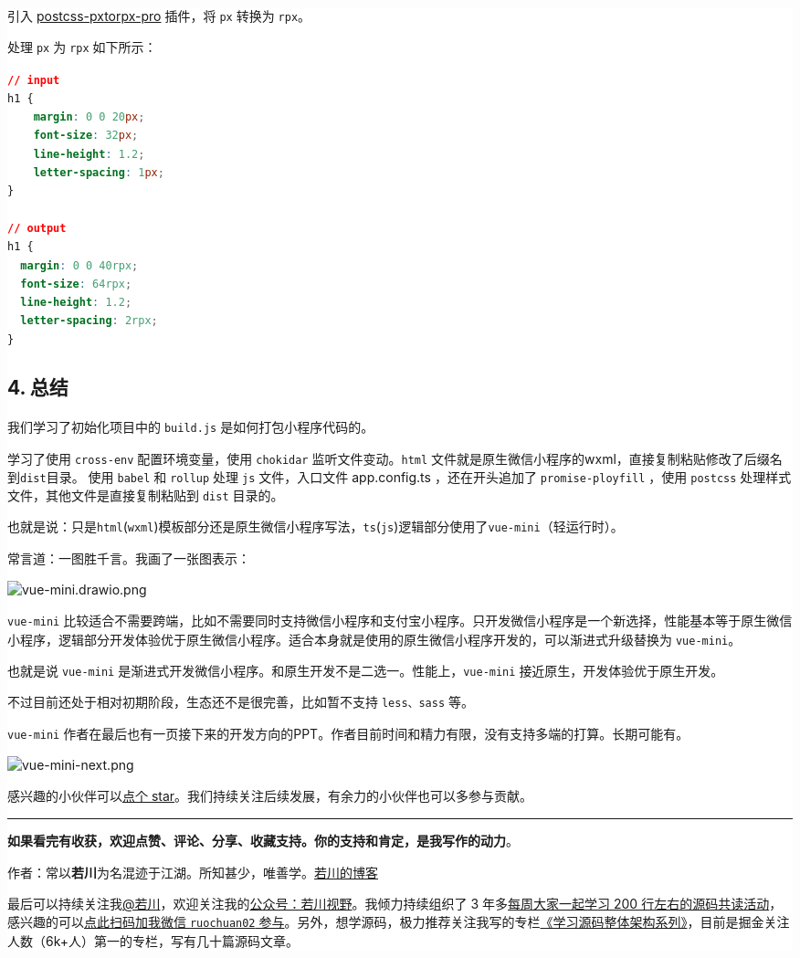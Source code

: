 引入 [postcss-pxtorpx-pro](https://github.com/Genuifx/postcss-pxtorpx-pro#readme) 插件，将 `px` 转换为 `rpx`。

处理 `px` 为 `rpx` 如下所示：

```css
// input
h1 {
    margin: 0 0 20px;
    font-size: 32px;
    line-height: 1.2;
    letter-spacing: 1px;
}

// output
h1 {
  margin: 0 0 40rpx;
  font-size: 64rpx;
  line-height: 1.2;
  letter-spacing: 2rpx;
}
```

## 4. 总结

我们学习了初始化项目中的 `build.js` 是如何打包小程序代码的。

学习了使用 `cross-env` 配置环境变量，使用 `chokidar` 监听文件变动。`html` 文件就是原生微信小程序的wxml，直接复制粘贴修改了后缀名到`dist`目录。 使用 `babel` 和 `rollup` 处理 `js` 文件，入口文件 app.config.ts ，还在开头追加了 `promise-ployfill` ，使用 `postcss` 处理样式文件，其他文件是直接复制粘贴到 `dist` 目录的。

也就是说：只是`html`(`wxml`)模板部分还是原生微信小程序写法，`ts`(`js`)逻辑部分使用了`vue-mini`（轻运行时）。

常言道：一图胜千言。我画了一张图表示：

![vue-mini.drawio.png](https://p0-xtjj-private.juejin.cn/tos-cn-i-73owjymdk6/315a76e6119545499d0b4200ffe90c38~tplv-73owjymdk6-watermark.image?policy=eyJ2bSI6MywidWlkIjoiMTQxNTgyNjcwNDk3MTkxOCJ9&rk3s=e9ecf3d6&x-orig-authkey=f32326d3454f2ac7e96d3d06cdbb035152127018&x-orig-expires=1722266058&x-orig-sign=qwQYN5GEKZZ5t0C2eXHdAPOPBVU%3D)

`vue-mini` 比较适合不需要跨端，比如不需要同时支持微信小程序和支付宝小程序。只开发微信小程序是一个新选择，性能基本等于原生微信小程序，逻辑部分开发体验优于原生微信小程序。适合本身就是使用的原生微信小程序开发的，可以渐进式升级替换为 `vue-mini`。

也就是说 `vue-mini` 是渐进式开发微信小程序。和原生开发不是二选一。性能上，`vue-mini` 接近原生，开发体验优于原生开发。

不过目前还处于相对初期阶段，生态还不是很完善，比如暂不支持 `less、sass` 等。

`vue-mini` 作者在最后也有一页接下来的开发方向的PPT。作者目前时间和精力有限，没有支持多端的打算。长期可能有。

![vue-mini-next.png](https://p0-xtjj-private.juejin.cn/tos-cn-i-73owjymdk6/5858c2dd287046d3a47b2f95d928b5dc~tplv-73owjymdk6-watermark.image?policy=eyJ2bSI6MywidWlkIjoiMTQxNTgyNjcwNDk3MTkxOCJ9&rk3s=f64ab15b&x-orig-authkey=f32326d3454f2ac7e96d3d06cdbb035152127018&x-orig-expires=1722784353&x-orig-sign=4eMhcDVqFUqzeouizuwrZeRG6oo%3D)

感兴趣的小伙伴可以[点个 star](https://github.com/vue-mini/vue-mini)。我们持续关注后续发展，有余力的小伙伴也可以多参与贡献。

***

**如果看完有收获，欢迎点赞、评论、分享、收藏支持。你的支持和肯定，是我写作的动力**。

作者：常以**若川**为名混迹于江湖。所知甚少，唯善学。[若川的博客](https://ruochuan12.github.io)

最后可以持续关注我[@若川](https://juejin.cn/user/1415826704971918)，欢迎关注我的[公众号：若川视野](https://mp.weixin.qq.com/s/MacNfeTPODNMLLFdzrULow)。我倾力持续组织了 3 年多[每周大家一起学习 200 行左右的源码共读活动](https://juejin.cn/post/7079706017579139102)，感兴趣的可以[点此扫码加我微信 `ruochuan02` 参与](https://juejin.cn/pin/7217386885793595453)。另外，想学源码，极力推荐关注我写的专栏[《学习源码整体架构系列》](https://juejin.cn/column/6960551178908205093)，目前是掘金关注人数（6k+人）第一的专栏，写有几十篇源码文章。
